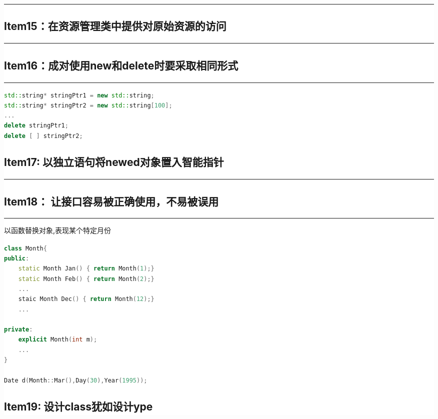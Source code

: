 ***



## Item15：在资源管理类中提供对原始资源的访问

***



## Item16：成对使用new和delete时要采取相同形式

***

```c++
std::string* stringPtr1 = new std::string;
std::string* stringPtr2 = new std::string[100];
...
delete stringPtr1;
delete [ ] stringPtr2;
```



## Item17: 以独立语句将newed对象置入智能指针

***



## Item18： 让接口容易被正确使用，不易被误用

***

以函数替换对象,表现某个特定月份

```c++
class Month{
public:
    static Month Jan() { return Month(1);}
    static Month Feb() { return Month(2);}
    ...
    staic Month Dec() { return Month(12);}
    ...

private:
    explicit Month(int m);
    ...
}

Date d(Month::Mar(),Day(30),Year(1995)); 
```

## Item19: 设计class犹如设计ype
